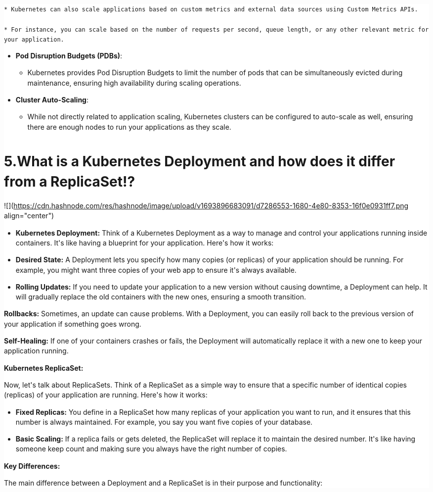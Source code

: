     * Kubernetes can also scale applications based on custom metrics and external data sources using Custom Metrics APIs.
        
    * For instance, you can scale based on the number of requests per second, queue length, or any other relevant metric for your application.
        
* **Pod Disruption Budgets (PDBs)**:
    
    * Kubernetes provides Pod Disruption Budgets to limit the number of pods that can be simultaneously evicted during maintenance, ensuring high availability during scaling operations.
        
* **Cluster Auto-Scaling**:
    
    * While not directly related to application scaling, Kubernetes clusters can be configured to auto-scale as well, ensuring there are enough nodes to run your applications as they scale.
        

# 5.What is a Kubernetes Deployment and how does it differ from a ReplicaSet⁉️

![](https://cdn.hashnode.com/res/hashnode/image/upload/v1693896683091/d7286553-1680-4e80-8353-16f0e0931ff7.png align="center")

* **Kubernetes Deployment:** Think of a Kubernetes Deployment as a way to manage and control your applications running inside containers. It's like having a blueprint for your application. Here's how it works:
    
* **Desired State:** A Deployment lets you specify how many copies (or replicas) of your application should be running. For example, you might want three copies of your web app to ensure it's always available.
    
* **Rolling Updates:** If you need to update your application to a new version without causing downtime, a Deployment can help. It will gradually replace the old containers with the new ones, ensuring a smooth transition.
    

**Rollbacks:** Sometimes, an update can cause problems. With a Deployment, you can easily roll back to the previous version of your application if something goes wrong.

**Self-Healing:** If one of your containers crashes or fails, the Deployment will automatically replace it with a new one to keep your application running.

**Kubernetes ReplicaSet:**

Now, let's talk about ReplicaSets. Think of a ReplicaSet as a simple way to ensure that a specific number of identical copies (replicas) of your application are running. Here's how it works:

* **Fixed Replicas:** You define in a ReplicaSet how many replicas of your application you want to run, and it ensures that this number is always maintained. For example, you say you want five copies of your database.
    
* **Basic Scaling:** If a replica fails or gets deleted, the ReplicaSet will replace it to maintain the desired number. It's like having someone keep count and making sure you always have the right number of copies.
    

**Key Differences:**

The main difference between a Deployment and a ReplicaSet is in their purpose and functionality:
